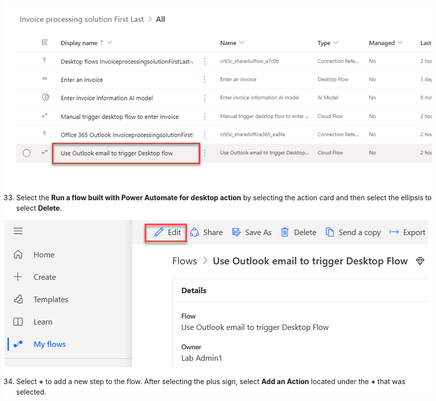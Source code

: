 ![Screenshot showing the edit button at the top of the screen.](img/6-36.png)
    
33.  Select the **Run a flow built with Power Automate for desktop action** by selecting the action card and then select the ellipsis to select **Delete**.
    
![Screenshot showing how to delete an action trigger card.](img/6-37.png)
    
34.  Select **+** to add a new step to the flow. After selecting the plus sign, select **Add an Action** located under the **+** that was selected.
    